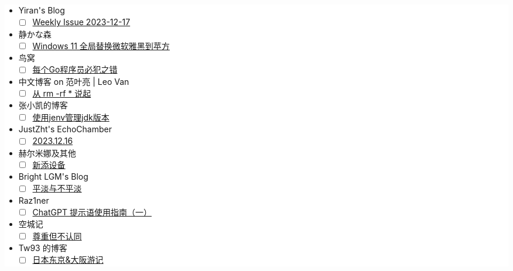 - Yiran's Blog
  - [ ] [Weekly Issue 2023-12-17](https://zdyxry.github.io/2023/12/17/Weekly-Issue-2023-12-17/)
- 静かな森
  - [ ] [Windows 11 全局替换微软雅黑到苹方](https://innei.in/posts/Z-Turn/yahei-to-pingfang)
- 鸟窝
  - [ ] [每个Go程序员必犯之错](https://colobu.com/2023/12/17/Less-Error-Prone-Loop-Variable-Scopin/)
- 中文博客 on 范叶亮 | Leo Van
  - [ ] [从 rm -rf * 说起](https://leovan.me/cn/2023/12/some-thoughts-after-run-rm-rf-all/)
- 张小凯的博客
  - [ ] [使用jenv管理jdk版本](https://jasonkayzk.github.io/2023/12/17/%E4%BD%BF%E7%94%A8jenv%E7%AE%A1%E7%90%86jdk%E7%89%88%E6%9C%AC/)
- JustZht's EchoChamber
  - [ ] [2023.12.16](https://www.justzht.com/2023-12-16/)
- 赫尔米娜及其他
  - [ ] [新添设备](https://hermine.in/2023/57E42R/)
- Bright LGM's Blog
  - [ ] [平淡与不平淡](http://brightliao.com/2023/12/17/common-vs-not-common/)
- Raz1ner
  - [ ] [ChatGPT 提示语使用指南（一）](https://dev-coco.github.io/post/ChatGPT-Prompt-Guide/)
- 空城记
  - [ ] [尊重但不认同](https://shinekid.com/2023/12/respect-but-disagree/)
- Tw93 的博客
  - [ ] [日本东京&大阪游记](https://tw93.fun/2023-12-17/jp.html)
